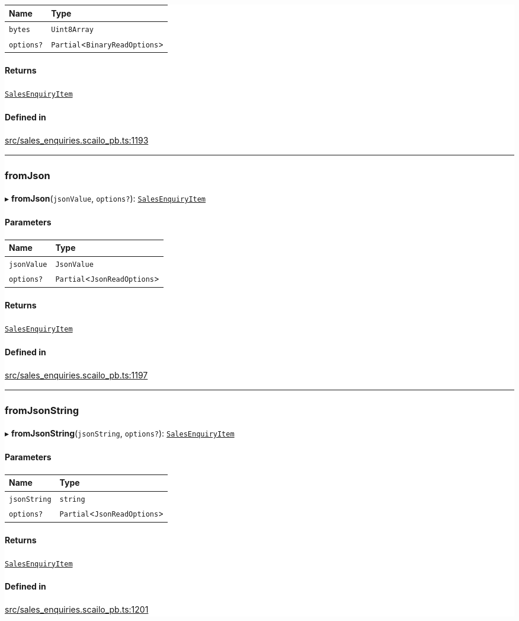| Name | Type |
| :------ | :------ |
| `bytes` | `Uint8Array` |
| `options?` | `Partial`\<`BinaryReadOptions`\> |

#### Returns

[`SalesEnquiryItem`](SalesEnquiryItem.md)

#### Defined in

[src/sales_enquiries.scailo_pb.ts:1193](https://github.com/scailo/ts-sdk/blob/c10a36b57201dfa5903d4b53efa1e62aa6208936/src/sales_enquiries.scailo_pb.ts#L1193)

___

### fromJson

▸ **fromJson**(`jsonValue`, `options?`): [`SalesEnquiryItem`](SalesEnquiryItem.md)

#### Parameters

| Name | Type |
| :------ | :------ |
| `jsonValue` | `JsonValue` |
| `options?` | `Partial`\<`JsonReadOptions`\> |

#### Returns

[`SalesEnquiryItem`](SalesEnquiryItem.md)

#### Defined in

[src/sales_enquiries.scailo_pb.ts:1197](https://github.com/scailo/ts-sdk/blob/c10a36b57201dfa5903d4b53efa1e62aa6208936/src/sales_enquiries.scailo_pb.ts#L1197)

___

### fromJsonString

▸ **fromJsonString**(`jsonString`, `options?`): [`SalesEnquiryItem`](SalesEnquiryItem.md)

#### Parameters

| Name | Type |
| :------ | :------ |
| `jsonString` | `string` |
| `options?` | `Partial`\<`JsonReadOptions`\> |

#### Returns

[`SalesEnquiryItem`](SalesEnquiryItem.md)

#### Defined in

[src/sales_enquiries.scailo_pb.ts:1201](https://github.com/scailo/ts-sdk/blob/c10a36b57201dfa5903d4b53efa1e62aa6208936/src/sales_enquiries.scailo_pb.ts#L1201)
